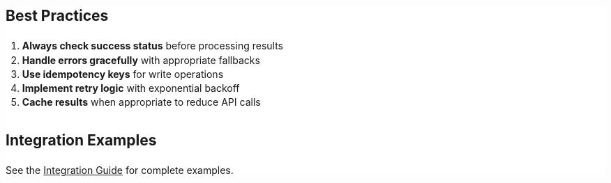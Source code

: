 ## Best Practices

1. **Always check success status** before processing results
2. **Handle errors gracefully** with appropriate fallbacks
3. **Use idempotency keys** for write operations
4. **Implement retry logic** with exponential backoff
5. **Cache results** when appropriate to reduce API calls

## Integration Examples

See the [Integration Guide](./integration-guide.md) for complete examples.
